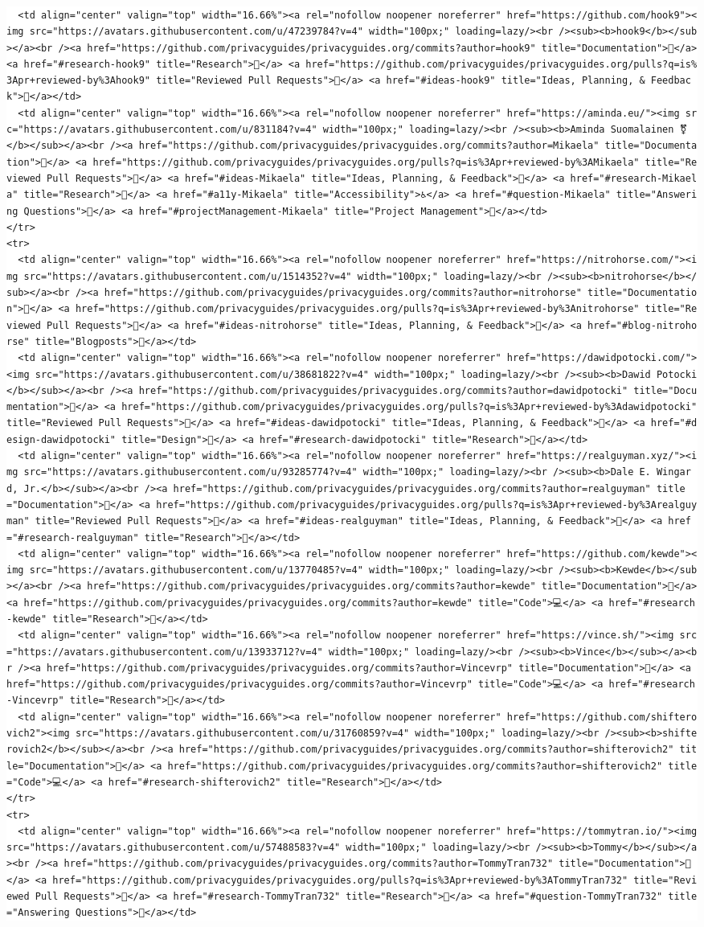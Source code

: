       <td align="center" valign="top" width="16.66%"><a rel="nofollow noopener noreferrer" href="https://github.com/hook9"><img src="https://avatars.githubusercontent.com/u/47239784?v=4" width="100px;" loading=lazy/><br /><sub><b>hook9</b></sub></a><br /><a href="https://github.com/privacyguides/privacyguides.org/commits?author=hook9" title="Documentation">📖</a> <a href="#research-hook9" title="Research">🔬</a> <a href="https://github.com/privacyguides/privacyguides.org/pulls?q=is%3Apr+reviewed-by%3Ahook9" title="Reviewed Pull Requests">👀</a> <a href="#ideas-hook9" title="Ideas, Planning, & Feedback">🤔</a></td>
      <td align="center" valign="top" width="16.66%"><a rel="nofollow noopener noreferrer" href="https://aminda.eu/"><img src="https://avatars.githubusercontent.com/u/831184?v=4" width="100px;" loading=lazy/><br /><sub><b>Aminda Suomalainen ⚧</b></sub></a><br /><a href="https://github.com/privacyguides/privacyguides.org/commits?author=Mikaela" title="Documentation">📖</a> <a href="https://github.com/privacyguides/privacyguides.org/pulls?q=is%3Apr+reviewed-by%3AMikaela" title="Reviewed Pull Requests">👀</a> <a href="#ideas-Mikaela" title="Ideas, Planning, & Feedback">🤔</a> <a href="#research-Mikaela" title="Research">🔬</a> <a href="#a11y-Mikaela" title="Accessibility">️️️️♿️</a> <a href="#question-Mikaela" title="Answering Questions">💬</a> <a href="#projectManagement-Mikaela" title="Project Management">📆</a></td>
    </tr>
    <tr>
      <td align="center" valign="top" width="16.66%"><a rel="nofollow noopener noreferrer" href="https://nitrohorse.com/"><img src="https://avatars.githubusercontent.com/u/1514352?v=4" width="100px;" loading=lazy/><br /><sub><b>nitrohorse</b></sub></a><br /><a href="https://github.com/privacyguides/privacyguides.org/commits?author=nitrohorse" title="Documentation">📖</a> <a href="https://github.com/privacyguides/privacyguides.org/pulls?q=is%3Apr+reviewed-by%3Anitrohorse" title="Reviewed Pull Requests">👀</a> <a href="#ideas-nitrohorse" title="Ideas, Planning, & Feedback">🤔</a> <a href="#blog-nitrohorse" title="Blogposts">📝</a></td>
      <td align="center" valign="top" width="16.66%"><a rel="nofollow noopener noreferrer" href="https://dawidpotocki.com/"><img src="https://avatars.githubusercontent.com/u/38681822?v=4" width="100px;" loading=lazy/><br /><sub><b>Dawid Potocki</b></sub></a><br /><a href="https://github.com/privacyguides/privacyguides.org/commits?author=dawidpotocki" title="Documentation">📖</a> <a href="https://github.com/privacyguides/privacyguides.org/pulls?q=is%3Apr+reviewed-by%3Adawidpotocki" title="Reviewed Pull Requests">👀</a> <a href="#ideas-dawidpotocki" title="Ideas, Planning, & Feedback">🤔</a> <a href="#design-dawidpotocki" title="Design">🎨</a> <a href="#research-dawidpotocki" title="Research">🔬</a></td>
      <td align="center" valign="top" width="16.66%"><a rel="nofollow noopener noreferrer" href="https://realguyman.xyz/"><img src="https://avatars.githubusercontent.com/u/93285774?v=4" width="100px;" loading=lazy/><br /><sub><b>Dale E. Wingard, Jr.</b></sub></a><br /><a href="https://github.com/privacyguides/privacyguides.org/commits?author=realguyman" title="Documentation">📖</a> <a href="https://github.com/privacyguides/privacyguides.org/pulls?q=is%3Apr+reviewed-by%3Arealguyman" title="Reviewed Pull Requests">👀</a> <a href="#ideas-realguyman" title="Ideas, Planning, & Feedback">🤔</a> <a href="#research-realguyman" title="Research">🔬</a></td>
      <td align="center" valign="top" width="16.66%"><a rel="nofollow noopener noreferrer" href="https://github.com/kewde"><img src="https://avatars.githubusercontent.com/u/13770485?v=4" width="100px;" loading=lazy/><br /><sub><b>Kewde</b></sub></a><br /><a href="https://github.com/privacyguides/privacyguides.org/commits?author=kewde" title="Documentation">📖</a> <a href="https://github.com/privacyguides/privacyguides.org/commits?author=kewde" title="Code">💻</a> <a href="#research-kewde" title="Research">🔬</a></td>
      <td align="center" valign="top" width="16.66%"><a rel="nofollow noopener noreferrer" href="https://vince.sh/"><img src="https://avatars.githubusercontent.com/u/13933712?v=4" width="100px;" loading=lazy/><br /><sub><b>Vince</b></sub></a><br /><a href="https://github.com/privacyguides/privacyguides.org/commits?author=Vincevrp" title="Documentation">📖</a> <a href="https://github.com/privacyguides/privacyguides.org/commits?author=Vincevrp" title="Code">💻</a> <a href="#research-Vincevrp" title="Research">🔬</a></td>
      <td align="center" valign="top" width="16.66%"><a rel="nofollow noopener noreferrer" href="https://github.com/shifterovich2"><img src="https://avatars.githubusercontent.com/u/31760859?v=4" width="100px;" loading=lazy/><br /><sub><b>shifterovich2</b></sub></a><br /><a href="https://github.com/privacyguides/privacyguides.org/commits?author=shifterovich2" title="Documentation">📖</a> <a href="https://github.com/privacyguides/privacyguides.org/commits?author=shifterovich2" title="Code">💻</a> <a href="#research-shifterovich2" title="Research">🔬</a></td>
    </tr>
    <tr>
      <td align="center" valign="top" width="16.66%"><a rel="nofollow noopener noreferrer" href="https://tommytran.io/"><img src="https://avatars.githubusercontent.com/u/57488583?v=4" width="100px;" loading=lazy/><br /><sub><b>Tommy</b></sub></a><br /><a href="https://github.com/privacyguides/privacyguides.org/commits?author=TommyTran732" title="Documentation">📖</a> <a href="https://github.com/privacyguides/privacyguides.org/pulls?q=is%3Apr+reviewed-by%3ATommyTran732" title="Reviewed Pull Requests">👀</a> <a href="#research-TommyTran732" title="Research">🔬</a> <a href="#question-TommyTran732" title="Answering Questions">💬</a></td>